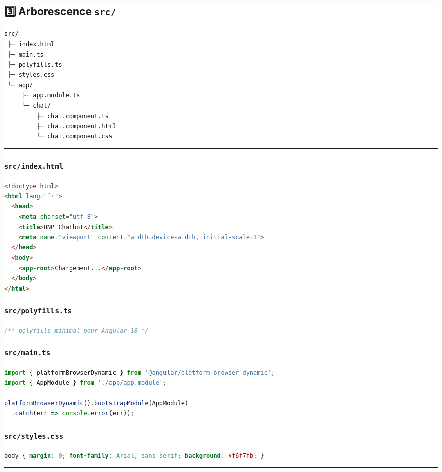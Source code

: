 
## 3️⃣ Arborescence `src/`

```
src/
 ├─ index.html
 ├─ main.ts
 ├─ polyfills.ts
 ├─ styles.css
 └─ app/
     ├─ app.module.ts
     └─ chat/
         ├─ chat.component.ts
         ├─ chat.component.html
         └─ chat.component.css
```

---

### `src/index.html`

```html
<!doctype html>
<html lang="fr">
  <head>
    <meta charset="utf-8">
    <title>BNP Chatbot</title>
    <meta name="viewport" content="width=device-width, initial-scale=1">
  </head>
  <body>
    <app-root>Chargement...</app-root>
  </body>
</html>
```

### `src/polyfills.ts`

```ts
/** polyfills minimal pour Angular 18 */
```

### `src/main.ts`

```ts
import { platformBrowserDynamic } from '@angular/platform-browser-dynamic';
import { AppModule } from './app/app.module';

platformBrowserDynamic().bootstrapModule(AppModule)
  .catch(err => console.error(err));
```

### `src/styles.css`

```css
body { margin: 0; font-family: Arial, sans-serif; background: #f6f7fb; }
```

---